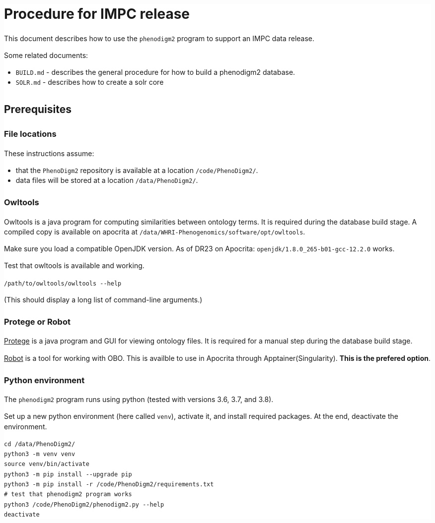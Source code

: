 # Procedure for IMPC release

This document describes how to use the `phenodigm2` program to support an IMPC data release. 

Some related documents:

- `BUILD.md` - describes the general procedure for how to build a phenodigm2 database.
- `SOLR.md` - describes how to create a solr core



## Prerequisites

### File locations

These instructions assume:

- that the `PhenoDigm2` repository is available at a location `/code/PhenoDigm2/`. 
- data files will be stored at a location `/data/PhenoDigm2/`.



### Owltools

Owltools is a java program for computing similarities between ontology terms. It is required during the database build stage. A compiled copy is available on apocrita at `/data/WHRI-Phenogenomics/software/opt/owltools`. 

Make sure you load a compatible OpenJDK version. As of DR23 on Apocrita: `openjdk/1.8.0_265-b01-gcc-12.2.0` works.

Test that owltools is available and working. 

```
/path/to/owltools/owltools --help
```

(This should display a long list of command-line arguments.)


### Protege or Robot

[Protege](https://protege.stanford.edu/) is a java program and GUI for viewing ontology files. It is required for a manual step during the database build stage.

[Robot](http://robot.obolibrary.org) is a tool for working with OBO. This is availble to use in Apocrita through Apptainer(Singularity). **This is the prefered option**.


### Python environment

The `phenodigm2` program runs using python (tested with versions 3.6, 3.7, and 3.8). 

Set up a new python environment (here called `venv`), activate it, and install required packages. At the end, deactivate the environment. 

```
cd /data/PhenoDigm2/
python3 -m venv venv
source venv/bin/activate
python3 -m pip install --upgrade pip
python3 -m pip install -r /code/PhenoDigm2/requirements.txt
# test that phenodigm2 program works
python3 /code/PhenoDigm2/phenodigm2.py --help
deactivate
```
